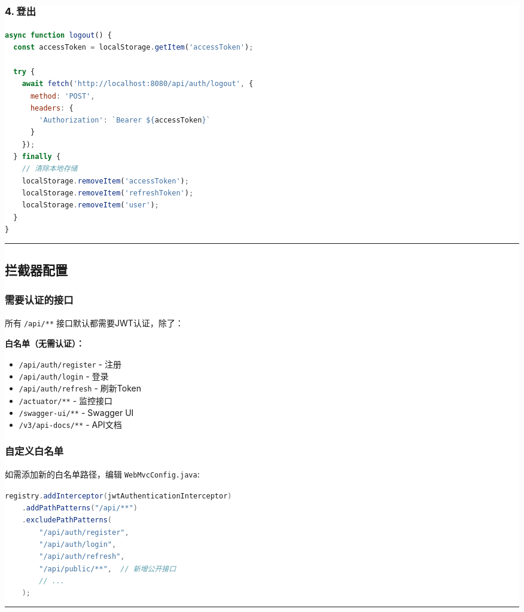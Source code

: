 ### 4. 登出

```javascript
async function logout() {
  const accessToken = localStorage.getItem('accessToken');

  try {
    await fetch('http://localhost:8080/api/auth/logout', {
      method: 'POST',
      headers: {
        'Authorization': `Bearer ${accessToken}`
      }
    });
  } finally {
    // 清除本地存储
    localStorage.removeItem('accessToken');
    localStorage.removeItem('refreshToken');
    localStorage.removeItem('user');
  }
}
```

---

## 拦截器配置

### 需要认证的接口
所有 `/api/**` 接口默认都需要JWT认证，除了：

**白名单（无需认证）：**
- `/api/auth/register` - 注册
- `/api/auth/login` - 登录
- `/api/auth/refresh` - 刷新Token
- `/actuator/**` - 监控接口
- `/swagger-ui/**` - Swagger UI
- `/v3/api-docs/**` - API文档

### 自定义白名单

如需添加新的白名单路径，编辑 `WebMvcConfig.java`:

```java
registry.addInterceptor(jwtAuthenticationInterceptor)
    .addPathPatterns("/api/**")
    .excludePathPatterns(
        "/api/auth/register",
        "/api/auth/login",
        "/api/auth/refresh",
        "/api/public/**",  // 新增公开接口
        // ...
    );
```

---